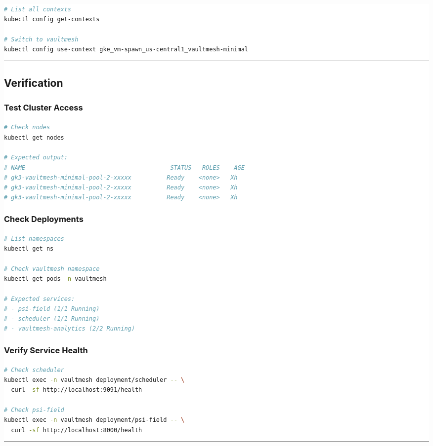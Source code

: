 ```bash
# List all contexts
kubectl config get-contexts

# Switch to vaultmesh
kubectl config use-context gke_vm-spawn_us-central1_vaultmesh-minimal
```

---

## Verification

### Test Cluster Access

```bash
# Check nodes
kubectl get nodes

# Expected output:
# NAME                                         STATUS   ROLES    AGE
# gk3-vaultmesh-minimal-pool-2-xxxxx          Ready    <none>   Xh
# gk3-vaultmesh-minimal-pool-2-xxxxx          Ready    <none>   Xh
# gk3-vaultmesh-minimal-pool-2-xxxxx          Ready    <none>   Xh
```

### Check Deployments

```bash
# List namespaces
kubectl get ns

# Check vaultmesh namespace
kubectl get pods -n vaultmesh

# Expected services:
# - psi-field (1/1 Running)
# - scheduler (1/1 Running)
# - vaultmesh-analytics (2/2 Running)
```

### Verify Service Health

```bash
# Check scheduler
kubectl exec -n vaultmesh deployment/scheduler -- \
  curl -sf http://localhost:9091/health

# Check psi-field
kubectl exec -n vaultmesh deployment/psi-field -- \
  curl -sf http://localhost:8000/health
```

---

